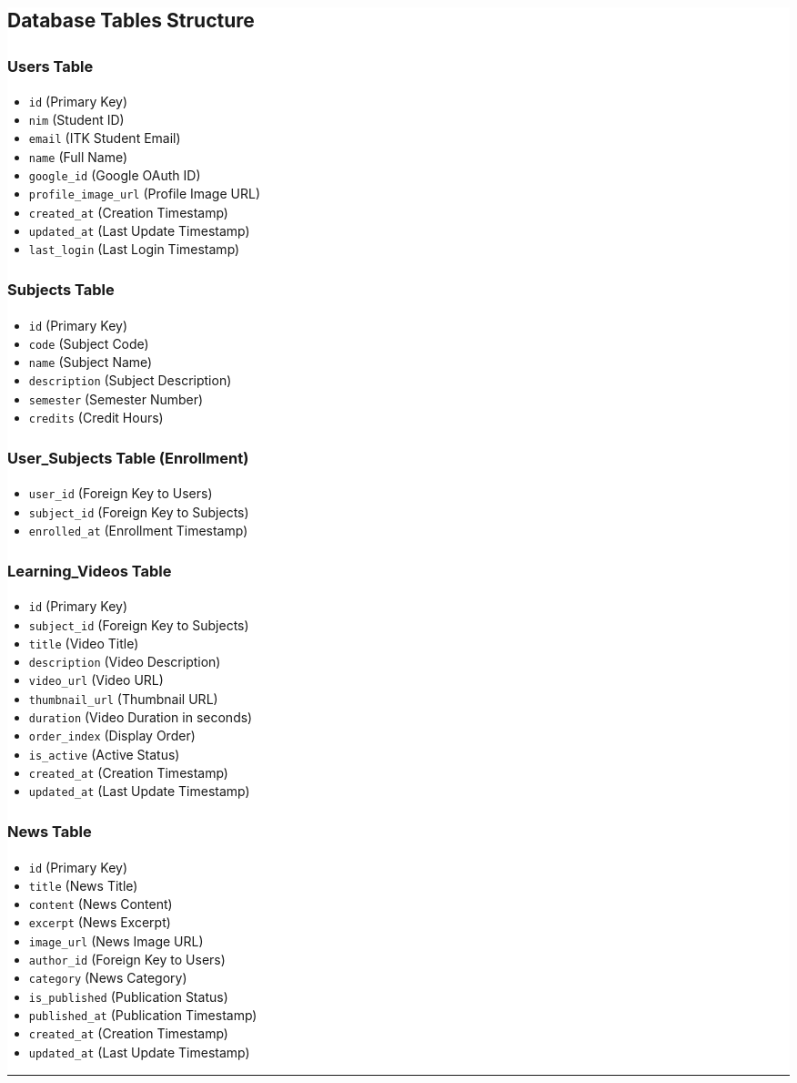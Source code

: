
## Database Tables Structure

### Users Table
- `id` (Primary Key)
- `nim` (Student ID)
- `email` (ITK Student Email)
- `name` (Full Name)
- `google_id` (Google OAuth ID)
- `profile_image_url` (Profile Image URL)
- `created_at` (Creation Timestamp)
- `updated_at` (Last Update Timestamp)
- `last_login` (Last Login Timestamp)

### Subjects Table
- `id` (Primary Key)
- `code` (Subject Code)
- `name` (Subject Name)
- `description` (Subject Description)
- `semester` (Semester Number)
- `credits` (Credit Hours)

### User_Subjects Table (Enrollment)
- `user_id` (Foreign Key to Users)
- `subject_id` (Foreign Key to Subjects)
- `enrolled_at` (Enrollment Timestamp)

### Learning_Videos Table
- `id` (Primary Key)
- `subject_id` (Foreign Key to Subjects)
- `title` (Video Title)
- `description` (Video Description)
- `video_url` (Video URL)
- `thumbnail_url` (Thumbnail URL)
- `duration` (Video Duration in seconds)
- `order_index` (Display Order)
- `is_active` (Active Status)
- `created_at` (Creation Timestamp)
- `updated_at` (Last Update Timestamp)

### News Table
- `id` (Primary Key)
- `title` (News Title)
- `content` (News Content)
- `excerpt` (News Excerpt)
- `image_url` (News Image URL)
- `author_id` (Foreign Key to Users)
- `category` (News Category)
- `is_published` (Publication Status)
- `published_at` (Publication Timestamp)
- `created_at` (Creation Timestamp)
- `updated_at` (Last Update Timestamp)

---